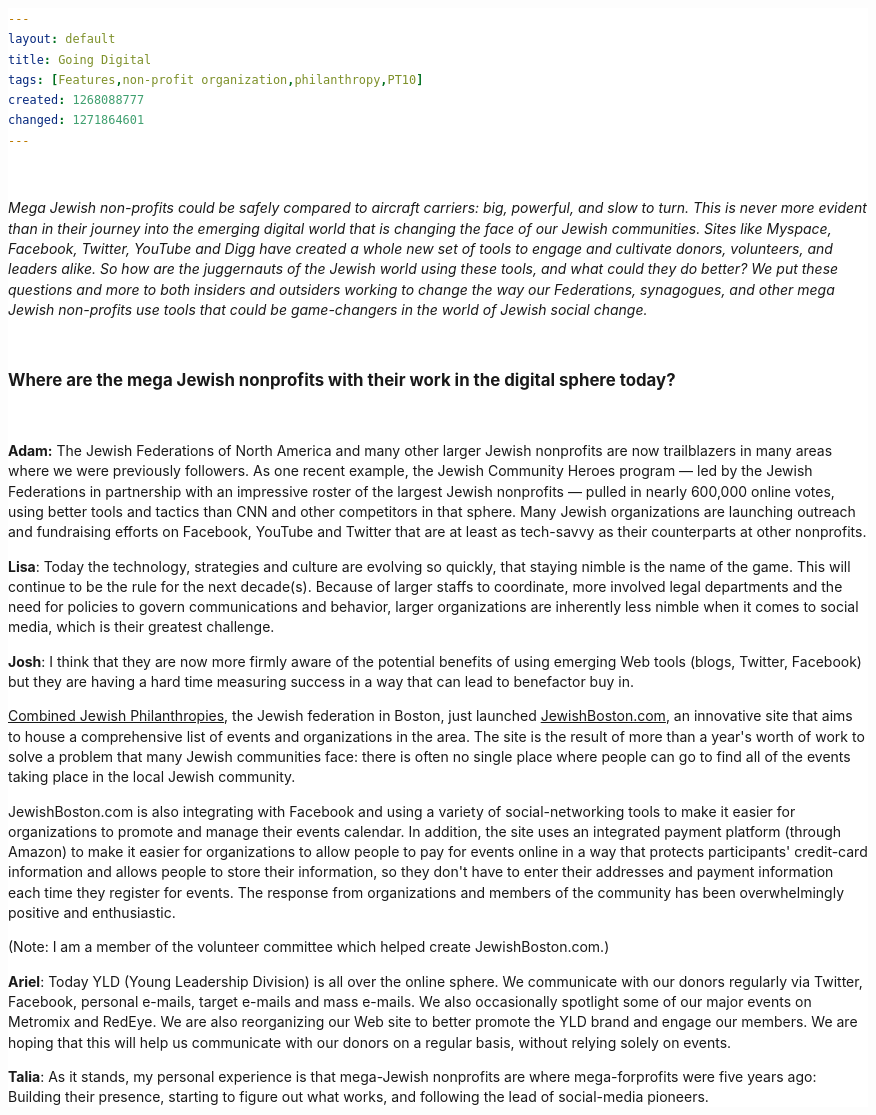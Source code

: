 ```yaml
---
layout: default
title: Going Digital
tags: [Features,non-profit organization,philanthropy,PT10]
created: 1268088777
changed: 1271864601
---
```

<p class="rtecenter"><img width="600" alt="" src="/files/PT10montage.png" /></p>
<p><em>Mega Jewish non-profits could be safely compared to aircraft carriers: big, powerful, and slow to turn. This is never more evident than in their journey into the emerging digital world that is changing the face of our Jewish communities. Sites like Myspace, Facebook, Twitter, YouTube and Digg have created a whole new set of tools to engage and cultivate donors, volunteers, and leaders alike. So how are the juggernauts of the Jewish world using these tools, and what could they do better? We put these questions and more to both insiders and outsiders working to change the way our Federations, synagogues, and other mega Jewish non-profits use tools that could be game-changers in the world of Jewish social change. </em></p>
<p>&nbsp;</p>
<p><span style="font-size: larger;"><span style="font-weight: bold;">Where are the mega Jewish nonprofits with their work in the digital sphere today?</span></span></p>
<p>&nbsp;</p>
<p><strong>Adam:</strong>&nbsp;The Jewish Federations of North America and many other larger Jewish nonprofits are now trailblazers in many areas where we were previously followers. As one recent example, the Jewish Community Heroes program &mdash; led by the Jewish Federations in partnership with an impressive roster of the largest Jewish nonprofits &mdash; pulled in nearly 600,000 online votes, using better tools and tactics than CNN and other competitors in that sphere. Many Jewish organizations are launching outreach and fundraising efforts on Facebook, YouTube and Twitter that are at least as tech-savvy as their counterparts at other nonprofits.</p>
<p><span style="font-weight: bold;">Lisa</span>: Today the technology, strategies and culture are evolving so quickly, that staying nimble is the name of the game. This will continue to be the rule for the next decade(s). Because of larger staffs to coordinate, more involved legal departments and the need for policies to govern communications and behavior, larger organizations are inherently less nimble when it comes to social media, which is their greatest challenge.</p>
<p><span style="font-weight: bold;">Josh</span>: I think that they are now more firmly aware of the potential benefits of using emerging Web tools (blogs, Twitter, Facebook) but they are having a hard time measuring success in a way that can lead to benefactor buy in.</p>
<p><span style="color: rgb(34, 34, 34);"><a href="http://www.cjp.org">Combined Jewish Philanthropies</a></span>, the Jewish federation in Boston, just launched <a target="_blank" href="http://jewishboston.com/">JewishBoston.com</a>, an innovative site that aims to house a comprehensive list of events and organizations in the area. The site is the result of more than a year's worth of work to solve a problem that many Jewish communities face: there is often no single place where people can go to find all of the events taking place in the local Jewish community.</p>
<p>JewishBoston.com is also integrating with Facebook and using a variety of social-networking tools to make it easier for organizations to promote and manage their events calendar. In addition, the site uses an integrated payment platform (through Amazon) to make it easier for organizations to allow people to pay for events online in a way that protects participants' credit-card information and allows people to store their information, so they don't have to enter their addresses and payment information each time they register for events. The response from organizations and members of the community has been overwhelmingly positive and enthusiastic.</p>
<p>(Note: I am a member of the volunteer committee which helped create JewishBoston.com.)</p>
<p><span style="font-weight: bold;">Ariel</span>: Today YLD (Young Leadership Division) is all over the online sphere. We communicate with our donors regularly via Twitter, Facebook, personal e-mails, target e-mails and mass e-mails. We also occasionally spotlight some of our major events on Metromix and RedEye. We are also reorganizing our Web site to better promote the YLD brand and engage our members. We are hoping that this will help us communicate with our donors on a regular basis, without relying solely on events.&nbsp;</p>
<p><span style="font-weight: bold;">Talia</span>: As it stands, my personal experience is that mega-Jewish nonprofits are where mega-forprofits were five years ago: Building their presence, starting to figure out what works, and following the lead of social-media pioneers.</p>